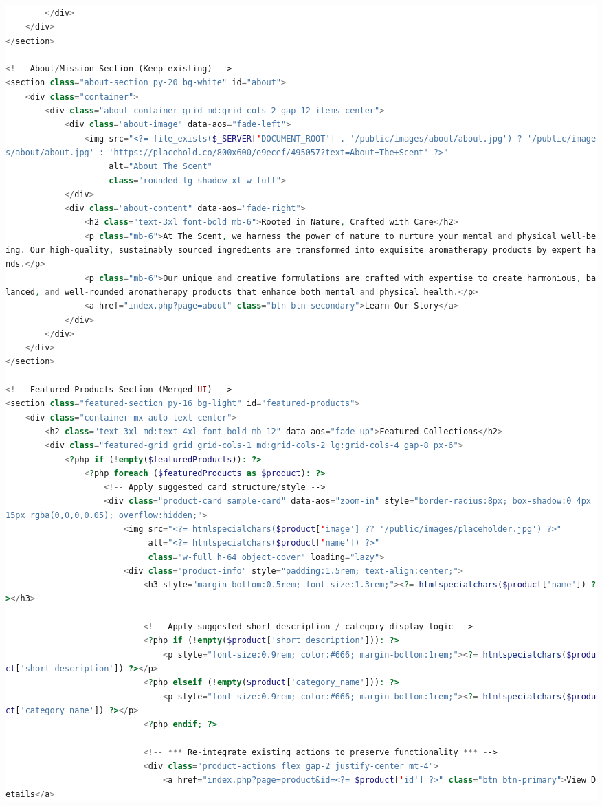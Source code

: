 ```php
        </div>
    </div>
</section>

<!-- About/Mission Section (Keep existing) -->
<section class="about-section py-20 bg-white" id="about">
    <div class="container">
        <div class="about-container grid md:grid-cols-2 gap-12 items-center">
            <div class="about-image" data-aos="fade-left">
                <img src="<?= file_exists($_SERVER['DOCUMENT_ROOT'] . '/public/images/about/about.jpg') ? '/public/images/about/about.jpg' : 'https://placehold.co/800x600/e9ecef/495057?text=About+The+Scent' ?>"
                     alt="About The Scent" 
                     class="rounded-lg shadow-xl w-full">
            </div>
            <div class="about-content" data-aos="fade-right">
                <h2 class="text-3xl font-bold mb-6">Rooted in Nature, Crafted with Care</h2>
                <p class="mb-6">At The Scent, we harness the power of nature to nurture your mental and physical well-being. Our high-quality, sustainably sourced ingredients are transformed into exquisite aromatherapy products by expert hands.</p>
                <p class="mb-6">Our unique and creative formulations are crafted with expertise to create harmonious, balanced, and well-rounded aromatherapy products that enhance both mental and physical health.</p>
                <a href="index.php?page=about" class="btn btn-secondary">Learn Our Story</a>
            </div>
        </div>
    </div>
</section>

<!-- Featured Products Section (Merged UI) -->
<section class="featured-section py-16 bg-light" id="featured-products">
    <div class="container mx-auto text-center">
        <h2 class="text-3xl md:text-4xl font-bold mb-12" data-aos="fade-up">Featured Collections</h2>
        <div class="featured-grid grid grid-cols-1 md:grid-cols-2 lg:grid-cols-4 gap-8 px-6">
            <?php if (!empty($featuredProducts)): ?>
                <?php foreach ($featuredProducts as $product): ?>
                    <!-- Apply suggested card structure/style -->
                    <div class="product-card sample-card" data-aos="zoom-in" style="border-radius:8px; box-shadow:0 4px 15px rgba(0,0,0,0.05); overflow:hidden;">
                        <img src="<?= htmlspecialchars($product['image'] ?? '/public/images/placeholder.jpg') ?>" 
                             alt="<?= htmlspecialchars($product['name']) ?>"
                             class="w-full h-64 object-cover" loading="lazy">
                        <div class="product-info" style="padding:1.5rem; text-align:center;">
                            <h3 style="margin-bottom:0.5rem; font-size:1.3rem;"><?= htmlspecialchars($product['name']) ?></h3>
                            
                            <!-- Apply suggested short description / category display logic -->
                            <?php if (!empty($product['short_description'])): ?>
                                <p style="font-size:0.9rem; color:#666; margin-bottom:1rem;"><?= htmlspecialchars($product['short_description']) ?></p>
                            <?php elseif (!empty($product['category_name'])): ?>
                                <p style="font-size:0.9rem; color:#666; margin-bottom:1rem;"><?= htmlspecialchars($product['category_name']) ?></p>
                            <?php endif; ?>

                            <!-- *** Re-integrate existing actions to preserve functionality *** -->
                            <div class="product-actions flex gap-2 justify-center mt-4">
                                <a href="index.php?page=product&id=<?= $product['id'] ?>" class="btn btn-primary">View Details</a> 
```